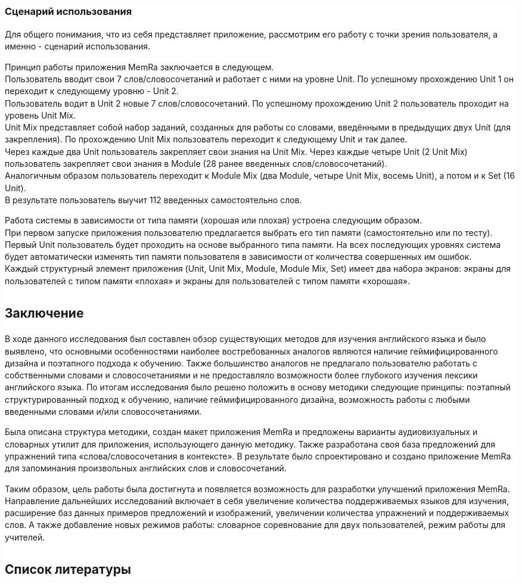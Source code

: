 ### Сценарий использования
Для общего понимания, что из себя представляет приложение, рассмотрим его работу с точки зрения пользователя, а именно - сценарий использования.

Принцип работы приложения MemRa заключается в следующем.  
Пользователь вводит свои 7 слов/словосочетаний и работает с ними на уровне Unit. По успешному прохождению Unit 1 он переходит к следующему уровню - Unit 2.  
Пользователь водит в Unit 2 новые 7 слов/словосочетаний. По успешному прохождению Unit 2 пользователь проходит на уровень Unit Mix.  
Unit Mix представляет собой набор заданий, созданных для работы со словами, введёнными в предыдущих двух Unit (для закрепления). По прохождению Unit Mix пользователь переходит к следующему Unit и так далее.  
Через каждые два Unit пользователь закрепляет свои знания на Unit Mix. Через каждые четыре Unit (2 Unit Mix) пользователь закрепляет свои знания в Module (28 ранее введенных слов/словосочетаний).  
Аналогичным образом пользователь переходит к Module Mix (два Module, четыре Unit Mix, восемь Unit), а потом и к Set (16 Unit).  
В результате пользователь выучит 112 введенных самостоятельно слов.

Работа системы в зависимости от типа памяти (хорошая или плохая) устроена следующим образом.  
При первом запуске приложения пользователю предлагается выбрать его тип памяти (самостоятельно или по тесту). Первый Unit пользователь будет проходить на основе выбранного типа памяти. На всех последующих уровнях система будет автоматически изменять тип памяти пользователя в зависимости от количества совершенных им ошибок.  
Каждый структурный элемент приложения (Unit, Unit Mix, Module, Module Mix, Set) имеет два набора экранов: экраны для пользователей с типом памяти «плохая» и экраны для пользователей с типом памяти «хорошая».

## Заключение

В ходе данного исследования был составлен обзор существующих методов для изучения английского языка и было выявлено, что основными особенностями наиболее востребованных аналогов являются наличие геймифицированного дизайна и поэтапного подхода к обучению. Также большинство аналогов не предлагало пользователю работать с собственными словами и словосочетаниями и не предоставляло возможности более глубокого изучения лексики английского языка. 
По итогам исследования было решено положить в основу методики следующие принципы: поэтапный структурированный подход к обучению, наличие геймифицированного дизайна, возможность работы с любыми введенными словами и/или словосочетаниями.

Была описана структура методики, создан макет приложения MemRa и предложены варианты аудиовизуальных и словарных утилит для приложения, использующего данную методику. Также разработана своя база предложений для упражнений типа «слова/словосочетания в контексте». 
В результате было спроектировано и создано приложение MemRa для запоминания произвольных английских слов и словосочетаний.

Таким образом, цель работы была достигнута и появляется возможность для разработки улучшений приложения MemRa. Направление дальнейших исследований включает в себя увеличение количества поддерживаемых языков для изучения, расширение баз данных примеров предложений и изображений, увеличении количества упражнений и поддерживаемых слов. А также добавление новых режимов работы: словарное соревнование для двух пользователей, режим работы для учителей.


## Список литературы
